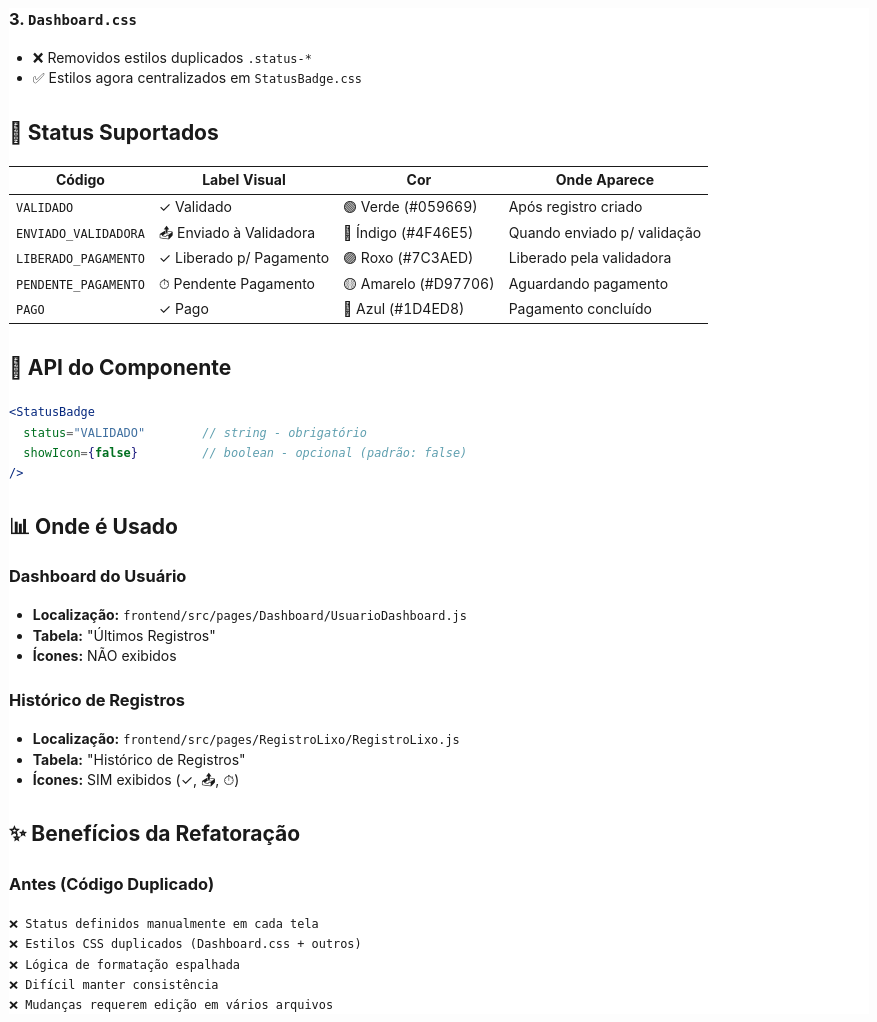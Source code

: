### 3. `Dashboard.css`
- ❌ Removidos estilos duplicados `.status-*`
- ✅ Estilos agora centralizados em `StatusBadge.css`

## 🎨 Status Suportados

| Código | Label Visual | Cor | Onde Aparece |
|--------|--------------|-----|--------------|
| `VALIDADO` | ✓ Validado | 🟢 Verde (#059669) | Após registro criado |
| `ENVIADO_VALIDADORA` | 📤 Enviado à Validadora | 🔵 Índigo (#4F46E5) | Quando enviado p/ validação |
| `LIBERADO_PAGAMENTO` | ✓ Liberado p/ Pagamento | 🟣 Roxo (#7C3AED) | Liberado pela validadora |
| `PENDENTE_PAGAMENTO` | ⏱ Pendente Pagamento | 🟡 Amarelo (#D97706) | Aguardando pagamento |
| `PAGO` | ✓ Pago | 🔷 Azul (#1D4ED8) | Pagamento concluído |

## 🔧 API do Componente

```jsx
<StatusBadge 
  status="VALIDADO"        // string - obrigatório
  showIcon={false}         // boolean - opcional (padrão: false)
/>
```

## 📊 Onde é Usado

### Dashboard do Usuário
- **Localização:** `frontend/src/pages/Dashboard/UsuarioDashboard.js`
- **Tabela:** "Últimos Registros"
- **Ícones:** NÃO exibidos

### Histórico de Registros
- **Localização:** `frontend/src/pages/RegistroLixo/RegistroLixo.js`
- **Tabela:** "Histórico de Registros"
- **Ícones:** SIM exibidos (✓, 📤, ⏱)

## ✨ Benefícios da Refatoração

### Antes (Código Duplicado)
```
❌ Status definidos manualmente em cada tela
❌ Estilos CSS duplicados (Dashboard.css + outros)
❌ Lógica de formatação espalhada
❌ Difícil manter consistência
❌ Mudanças requerem edição em vários arquivos
```
